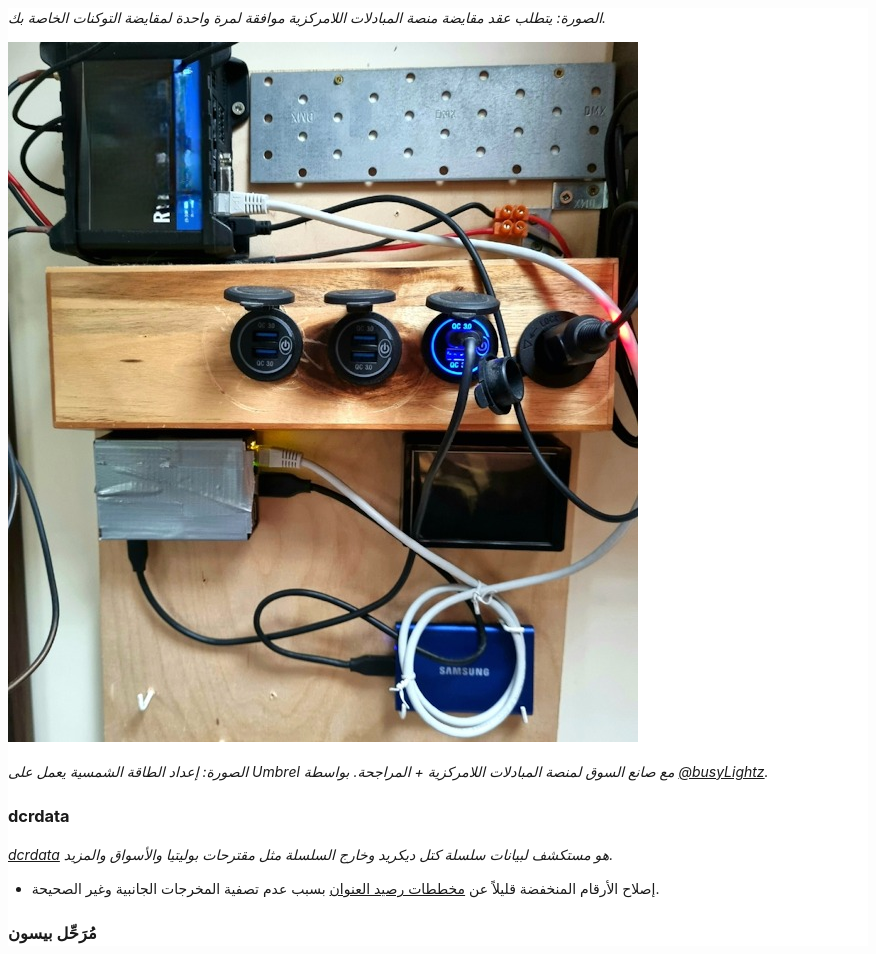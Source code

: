 _الصورة: يتطلب عقد مقايضة منصة المبادلات اللامركزية موافقة لمرة واحدة لمقايضة التوكنات الخاصة بك._

![](../img/202305.03.630.jpg)

_الصورة: إعداد الطاقة الشمسية يعمل على Umbrel مع صانع السوق لمنصة المبادلات اللامركزية + المراجحة. بواسطة [@busyLightz](https://twitter.com/busyLightz/status/1654876069101436928)._

### dcrdata

_[dcrdata](https://github.com/decred/dcrdata) هو مستكشف لبيانات سلسلة كتل ديكريد وخارج السلسلة مثل مقترحات بوليتيا والأسواق والمزيد._

* إصلاح الأرقام المنخفضة قليلاً عن [مخططات رصيد العنوان](https://github.com/decred/dcrdata/pull/1962) بسبب عدم تصفية المخرجات الجانبية وغير الصحيحة.

### مُرَحِّل بيسون
